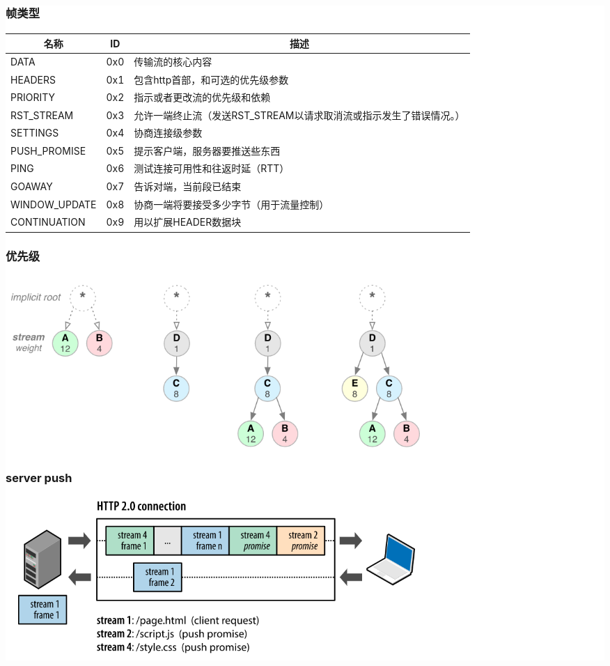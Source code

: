 
### 帧类型
名称| ID  |描述
---|-----|---
DATA|0x0|传输流的核心内容
HEADERS|0x1|包含http首部，和可选的优先级参数
PRIORITY|0x2|指示或者更改流的优先级和依赖
RST_STREAM|0x3|允许一端终止流（发送RST_STREAM以请求取消流或指示发生了错误情况。）
SETTINGS|0x4|协商连接级参数
PUSH_PROMISE|0x5|提示客户端，服务器要推送些东西
PING|0x6|测试连接可用性和往返时延（RTT）
GOAWAY|0x7|告诉对端，当前段已结束
WINDOW_UPDATE|0x8|协商一端将要接受多少字节（用于流量控制）
CONTINUATION|0x9|用以扩展HEADER数据块

### 优先级
<img src="../img/http2priority.png" width="600px" >

### server push
<img src="../img/httppush.png" width="600px" >
